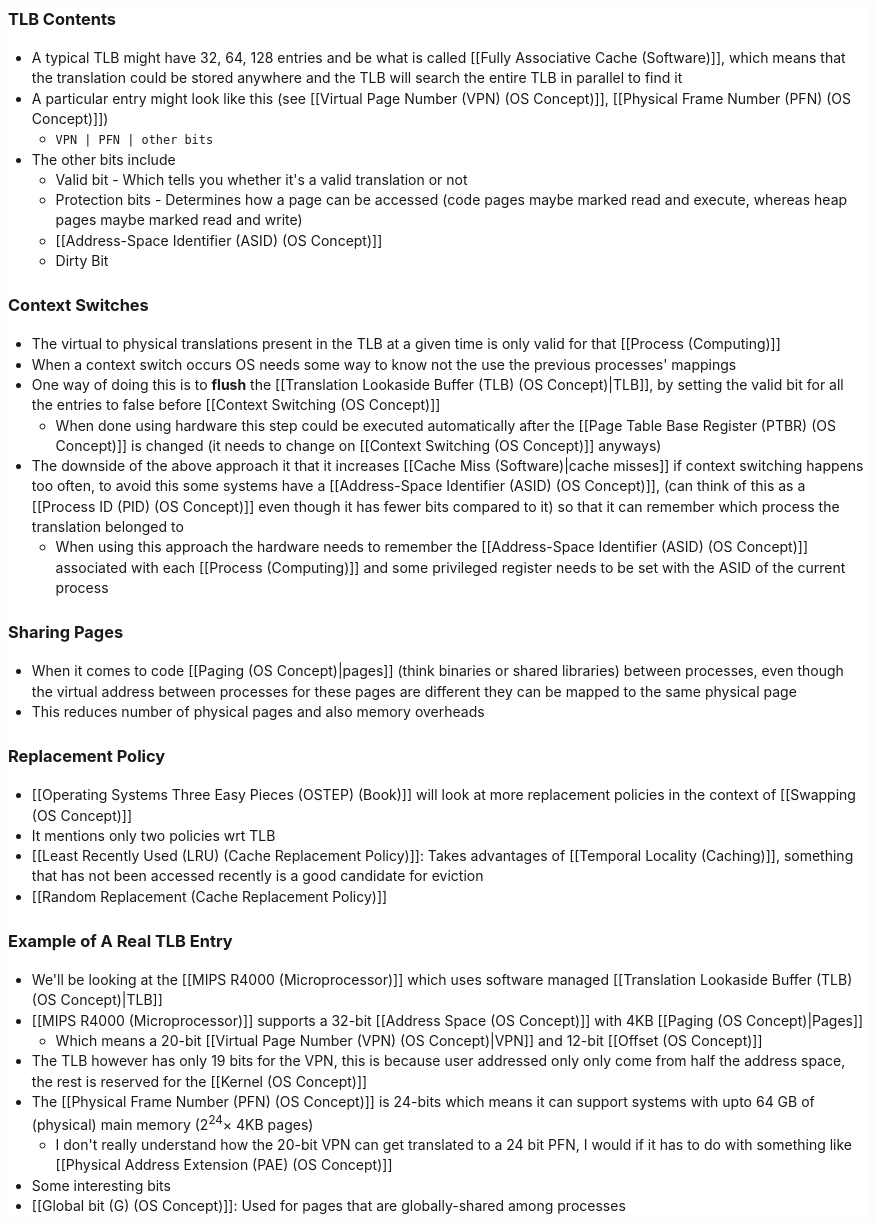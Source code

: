 
### TLB Contents
- A typical TLB might have 32, 64, 128 entries and be what is called [[Fully Associative Cache (Software)]], which means that the translation could be stored anywhere and the TLB will search the entire TLB in parallel to find it
- A particular entry might look like this (see [[Virtual Page Number (VPN) (OS Concept)]], [[Physical Frame Number (PFN) (OS Concept)]])
	- `VPN | PFN | other bits`
- The other bits include
	- Valid bit -  Which tells you whether it's a valid translation or not
	- Protection bits - Determines how a page can be accessed (code pages maybe marked read and execute, whereas heap pages maybe marked read and write)
	- [[Address-Space Identifier (ASID) (OS Concept)]] 
	- Dirty Bit

### Context Switches
- The virtual to physical translations present in the TLB at a given time is only valid for that [[Process (Computing)]]
- When a context switch occurs OS needs some way to know not the use the previous processes' mappings
- One way of doing this is to **flush** the [[Translation Lookaside Buffer (TLB) (OS Concept)|TLB]], by setting the valid bit for all the entries to false before [[Context Switching (OS Concept)]]
	- When done using hardware this step could be executed automatically after the [[Page Table Base Register (PTBR) (OS Concept)]] is changed (it needs to change on [[Context Switching (OS Concept)]] anyways)
- The downside of the above approach it that it increases [[Cache Miss (Software)|cache misses]] if context switching happens too often, to avoid this some systems have a [[Address-Space Identifier (ASID) (OS Concept)]], (can think of this as a [[Process ID (PID) (OS Concept)]] even though it has fewer bits compared to it) so that it can remember which process the translation belonged to
	- When using this approach the hardware needs to remember the [[Address-Space Identifier (ASID) (OS Concept)]] associated with each [[Process (Computing)]] and some privileged register needs to be set with the ASID of the current process

### Sharing Pages
- When it comes to code [[Paging  (OS Concept)|pages]] (think binaries or shared libraries) between processes, even though the virtual address between processes for these pages are different they can be mapped to the same physical page
- This reduces number of physical pages and also memory overheads

### Replacement Policy
- [[Operating Systems Three Easy Pieces (OSTEP) (Book)]] will look at more replacement policies in the context of [[Swapping (OS Concept)]]
- It mentions only two policies wrt TLB
- [[Least Recently Used (LRU) (Cache Replacement Policy)]]: Takes advantages of [[Temporal Locality (Caching)]], something that has not been accessed recently is a good candidate for eviction
- [[Random Replacement (Cache Replacement Policy)]] 


### Example of A Real TLB Entry
- We'll be looking at the [[MIPS R4000 (Microprocessor)]] which uses software managed [[Translation Lookaside Buffer (TLB) (OS Concept)|TLB]]
- [[MIPS R4000 (Microprocessor)]] supports a 32-bit [[Address Space (OS Concept)]] with 4KB [[Paging  (OS Concept)|Pages]]
	- Which means a 20-bit [[Virtual Page Number (VPN) (OS Concept)|VPN]] and 12-bit [[Offset (OS Concept)]]
- The TLB however has only 19 bits for the VPN, this is because user addressed only only come from half the address space, the rest is reserved for the [[Kernel (OS Concept)]]
- The [[Physical Frame Number (PFN) (OS Concept)]] is 24-bits which means it can support systems with upto 64 GB of (physical) main memory ($2^{24}\times$ 4KB pages)
	- I don't really understand how the 20-bit VPN can get translated to a 24 bit PFN, I would if it has to do with something like [[Physical Address Extension (PAE) (OS Concept)]]
- Some interesting bits
- [[Global bit (G) (OS Concept)]]: Used for pages that are globally-shared among processes